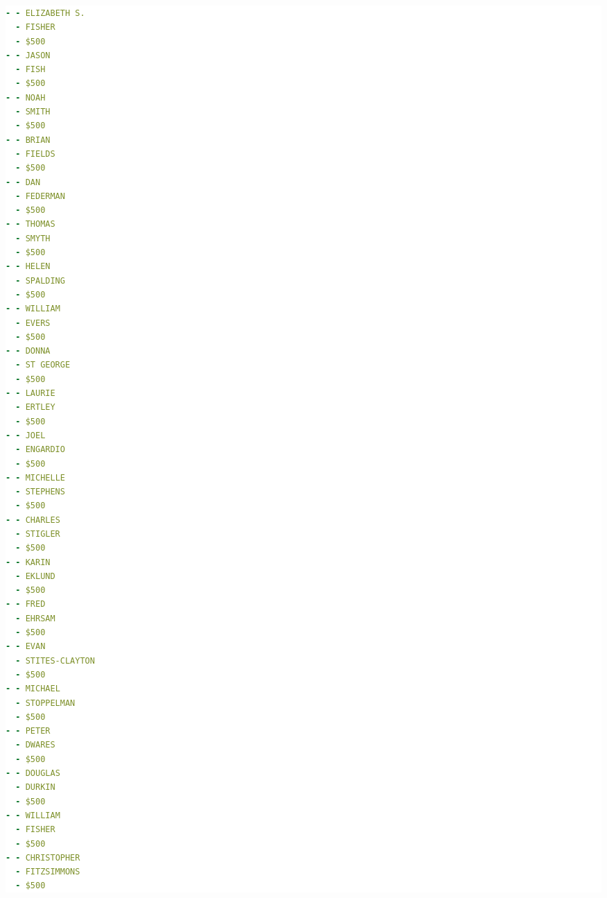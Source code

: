 ```yaml
- - ELIZABETH S.
  - FISHER
  - $500
- - JASON
  - FISH
  - $500
- - NOAH
  - SMITH
  - $500
- - BRIAN
  - FIELDS
  - $500
- - DAN
  - FEDERMAN
  - $500
- - THOMAS
  - SMYTH
  - $500
- - HELEN
  - SPALDING
  - $500
- - WILLIAM
  - EVERS
  - $500
- - DONNA
  - ST GEORGE
  - $500
- - LAURIE
  - ERTLEY
  - $500
- - JOEL
  - ENGARDIO
  - $500
- - MICHELLE
  - STEPHENS
  - $500
- - CHARLES
  - STIGLER
  - $500
- - KARIN
  - EKLUND
  - $500
- - FRED
  - EHRSAM
  - $500
- - EVAN
  - STITES-CLAYTON
  - $500
- - MICHAEL
  - STOPPELMAN
  - $500
- - PETER
  - DWARES
  - $500
- - DOUGLAS
  - DURKIN
  - $500
- - WILLIAM
  - FISHER
  - $500
- - CHRISTOPHER
  - FITZSIMMONS
  - $500
```